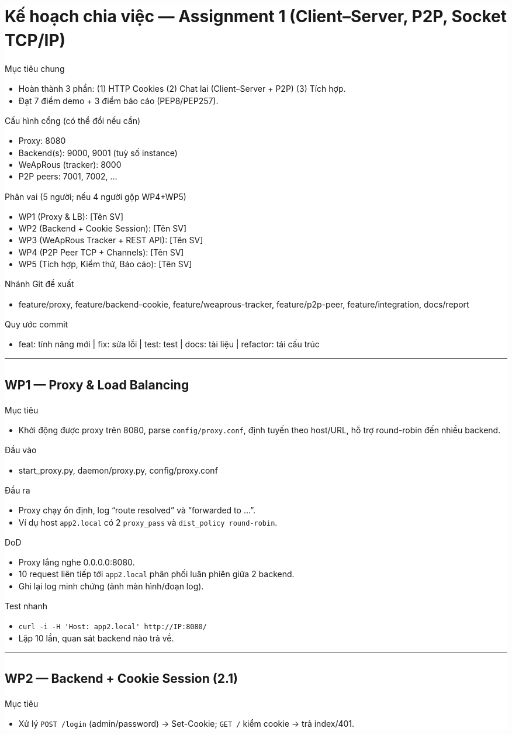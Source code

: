 # Kế hoạch chia việc — Assignment 1 (Client–Server, P2P, Socket TCP/IP)

Mục tiêu chung
- Hoàn thành 3 phần: (1) HTTP Cookies (2) Chat lai (Client–Server + P2P) (3) Tích hợp.
- Đạt 7 điểm demo + 3 điểm báo cáo (PEP8/PEP257).

Cấu hình cổng (có thể đổi nếu cần)
- Proxy: 8080
- Backend(s): 9000, 9001 (tuỳ số instance)
- WeApRous (tracker): 8000
- P2P peers: 7001, 7002, …

Phân vai (5 người; nếu 4 người gộp WP4+WP5)
- WP1 (Proxy & LB): [Tên SV]
- WP2 (Backend + Cookie Session): [Tên SV]
- WP3 (WeApRous Tracker + REST API): [Tên SV]
- WP4 (P2P Peer TCP + Channels): [Tên SV]
- WP5 (Tích hợp, Kiểm thử, Báo cáo): [Tên SV]

Nhánh Git đề xuất
- feature/proxy, feature/backend-cookie, feature/weaprous-tracker, feature/p2p-peer, feature/integration, docs/report

Quy ước commit
- feat: tính năng mới | fix: sửa lỗi | test: test | docs: tài liệu | refactor: tái cấu trúc

---

## WP1 — Proxy & Load Balancing
Mục tiêu
- Khởi động được proxy trên 8080, parse `config/proxy.conf`, định tuyến theo host/URL, hỗ trợ round-robin đến nhiều backend.

Đầu vào
- start_proxy.py, daemon/proxy.py, config/proxy.conf

Đầu ra
- Proxy chạy ổn định, log “route resolved” và “forwarded to …”.
- Ví dụ host `app2.local` có 2 `proxy_pass` và `dist_policy round-robin`.

DoD
- Proxy lắng nghe 0.0.0.0:8080.
- 10 request liên tiếp tới `app2.local` phân phối luân phiên giữa 2 backend.
- Ghi lại log minh chứng (ảnh màn hình/đoạn log).

Test nhanh
- `curl -i -H 'Host: app2.local' http://IP:8080/`
- Lặp 10 lần, quan sát backend nào trả về.

---

## WP2 — Backend + Cookie Session (2.1)
Mục tiêu
- Xử lý `POST /login` (admin/password) → Set-Cookie; `GET /` kiểm cookie → trả index/401.
